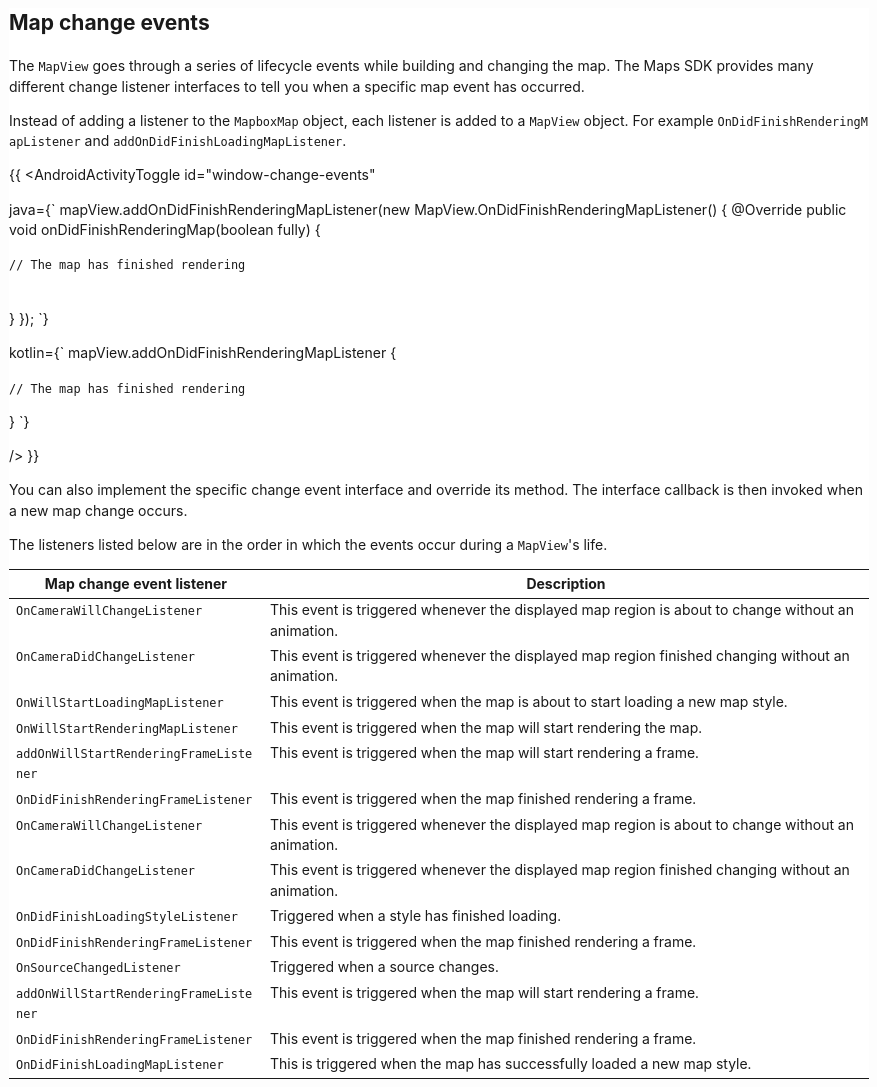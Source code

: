 
## Map change events

The `MapView` goes through a series of lifecycle events while building and changing the map. The Maps SDK provides many different change listener interfaces to tell you when a specific map event has occurred.

Instead of adding a listener to the `MapboxMap` object, each listener is added to a `MapView` object. For example `OnDidFinishRenderingMapListener` and `addOnDidFinishLoadingMapListener`.

{{
<AndroidActivityToggle
  id="window-change-events"

java={`
mapView.addOnDidFinishRenderingMapListener(new MapView.OnDidFinishRenderingMapListener() {
	@Override
	public void onDidFinishRenderingMap(boolean fully) {

	// The map has finished rendering


​	    
	}
});
`}

kotlin={`
mapView.addOnDidFinishRenderingMapListener {

	// The map has finished rendering

}
`}

/>
}}

You can also implement the specific change event interface and override its method. The interface callback is then invoked when a new map change occurs.

The listeners listed below are in the order in which the events occur during a `MapView`'s life.

| Map change event listener               | Description                                                  |
| --------------------------------------- | ------------------------------------------------------------ |
| `OnCameraWillChangeListener`            | This event is triggered whenever the displayed map region is about to change without an animation. |
| `OnCameraDidChangeListener`             | This event is triggered whenever the displayed map region finished changing without an animation. |
| `OnWillStartLoadingMapListener`         | This event is triggered when the map is about to start loading a new map style. |
| `OnWillStartRenderingMapListener`       | This event is triggered when the map will start rendering the map. |
| `addOnWillStartRenderingFrameListener`  | This event is triggered when the map will start rendering a frame. |
| `OnDidFinishRenderingFrameListener`     | This event is triggered when the map finished rendering a frame. |
| `OnCameraWillChangeListener`            | This event is triggered whenever the displayed map region is about to change without an animation. |
| `OnCameraDidChangeListener`             | This event is triggered whenever the displayed map region finished changing without an animation. |
| `OnDidFinishLoadingStyleListener`       | Triggered when a style has finished loading.                 |
| `OnDidFinishRenderingFrameListener`     | This event is triggered when the map finished rendering a frame. |
| `OnSourceChangedListener`               | Triggered when a source changes.                             |
| `addOnWillStartRenderingFrameListener ` | This event is triggered when the map will start rendering a frame. |
| `OnDidFinishRenderingFrameListener `    | This event is triggered when the map finished rendering a frame. |
| `OnDidFinishLoadingMapListener`         | This is triggered when the map has successfully loaded a new map style. |